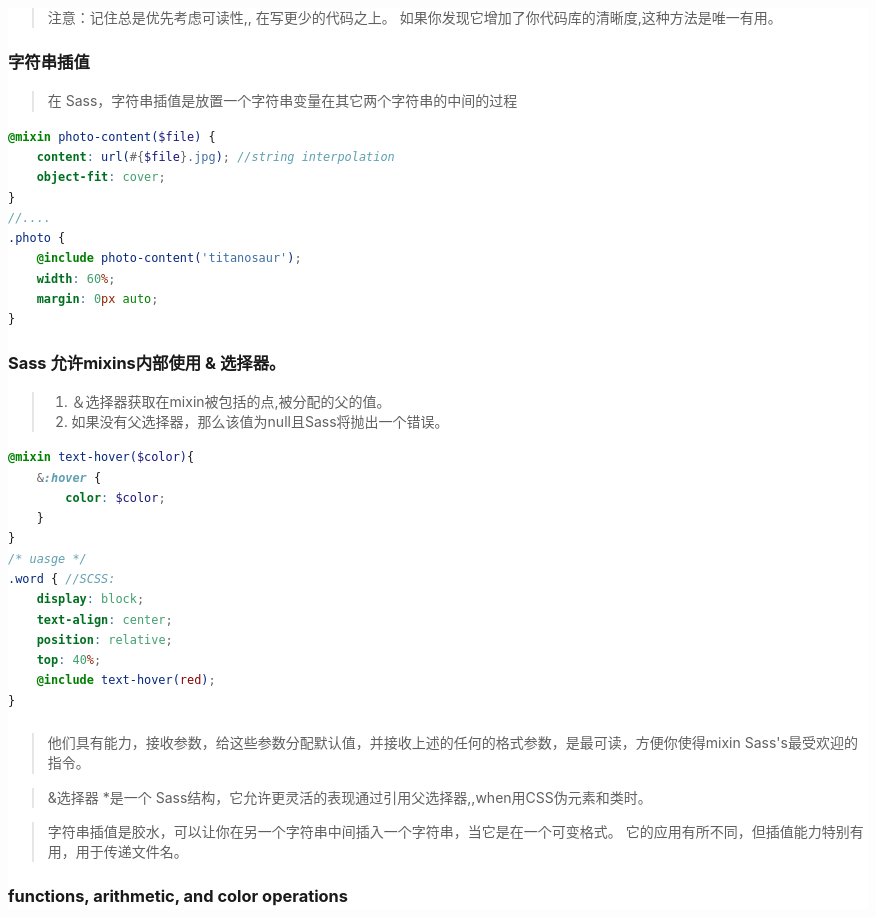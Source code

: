 > 注意：记住总是优先考虑可读性,, 在写更少的代码之上。
> 如果你发现它增加了你代码库的清晰度,这种方法是唯一有用。

### 字符串插值
> 在 Sass，字符串插值是放置一个字符串变量在其它两个字符串的中间的过程

```scss
@mixin photo-content($file) {
    content: url(#{$file}.jpg); //string interpolation
    object-fit: cover;
}
//....
.photo { 
    @include photo-content('titanosaur');
    width: 60%;
    margin: 0px auto; 
}
``` 

###  Sass 允许mixins内部使用 & 选择器。
> 1. ＆选择器获取在mixin被包括的点,被分配的父的值。
> 2. 如果没有父选择器，那么该值为null且Sass将抛出一个错误。

```scss
@mixin text-hover($color){
    &:hover {
        color: $color; 
    }
}
/* uasge */
.word { //SCSS: 
    display: block; 
    text-align: center;
    position: relative;
    top: 40%;
    @include text-hover(red);
}
``` 

### 

> 他们具有能力，接收参数，给这些参数分配默认值，并接收上述的任何的格式参数，是最可读，方便你使得mixin Sass's最受欢迎的指令。

> &选择器 *是一个 Sass结构，它允许更灵活的表现通过引用父选择器,,when用CSS伪元素和类时。

> 字符串插值是胶水，可以让你在另一个字符串中间插入一个字符串，当它是在一个可变格式。
  它的应用有所不同，但插值能力特别有用，用于传递文件名。

###  functions, arithmetic, and color operations 


